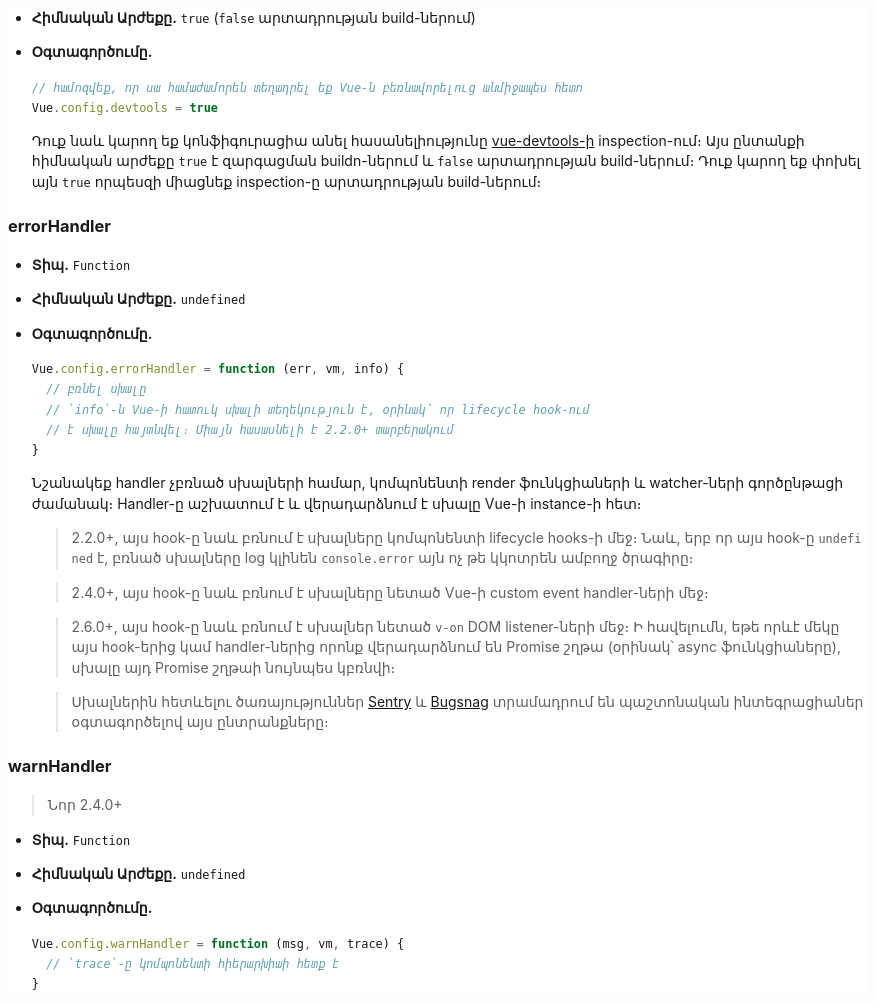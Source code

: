 - **Հիմնական Արժեքը․** `true` (`false` արտադրության build-ներում)

- **Օգտագործումը․**

  ``` js
  // համոզվեք, որ սա համաժամորեն տեղադրել եք Vue-ն բեռնավորելուց անմիջապես հետո
  Vue.config.devtools = true
  ```

  Դուք նաև կարող եք կոնֆիգուրացիա անել հասանելիությունը [vue-devtools-ի](https://github.com/vuejs/vue-devtools) inspection-ում։ Այս ընտանքի հիմնական արժեքը `true` է զարգացման buildn-ներում և `false` արտադրության build-ներում։ Դուք կարող եք փոխել այն `true` որպեսզի միացնեք inspection-ը արտադրության build-ներում։

### errorHandler

- **Տիպ․** `Function`

- **Հիմնական Արժեքը․** `undefined`

- **Օգտագործումը․**

  ``` js
  Vue.config.errorHandler = function (err, vm, info) {
    // բռնել սխալը
    // `info`-ն Vue-ի հատուկ սխալի տեղեկություն է, օրինակ՝ որ lifecycle hook-ում
    // է սխալը հայտնվել։ Միայն հասասնելի է 2.2.0+ տարբերակում
  }
  ```

  Նշանակեք handler չբռնած սխալների համար, կոմպոնենտի render ֆունկցիաների և watcher-ների գործընթացի ժամանակ։ Handler-ը աշխատում է և վերադարձնում է սխալը Vue-ի instance-ի հետ։

  > 2.2.0+, այս hook-ը նաև բռնում է սխալները կոմպոնենտի lifecycle hooks-ի մեջ։ Նաև, երբ որ այս hook-ը `undefined` է, բռնած սխալները log կլինեն `console.error` այն ոչ թե կկոտրեն ամբողջ ծրագիրը։

  > 2.4.0+, այս hook-ը նաև բռնում է սխալները նետած Vue-ի custom event handler-ների մեջ։

  > 2.6.0+, այս hook-ը նաև բռնում է սխալներ նետած `v-on` DOM listener-ների մեջ։ Ի հավելումն, եթե որևէ մեկը այս hook-երից կամ handler-ներից որոնք վերադարձնում են Promise շղթա (օրինակ՝ async ֆունկցիաները), սխալը այդ Promise շղթաի նույնպես կբռնվի։

  > Սխալներին հետևելու ծառայություններ [Sentry](https://sentry.io/for/vue/) և [Bugsnag](https://docs.bugsnag.com/platforms/browsers/vue/) տրամադրում են պաշտոնական ինտեգրացիաներ օգտագործելով այս ընտրանքները։

### warnHandler

> Նոր 2.4.0+

- **Տիպ․** `Function`

- **Հիմնական Արժեքը․** `undefined`

- **Օգտագործումը․**

  ``` js
  Vue.config.warnHandler = function (msg, vm, trace) {
    // `trace`-ը կոմպոնենտի հիերարխիաի հետք է
  }
  ```
